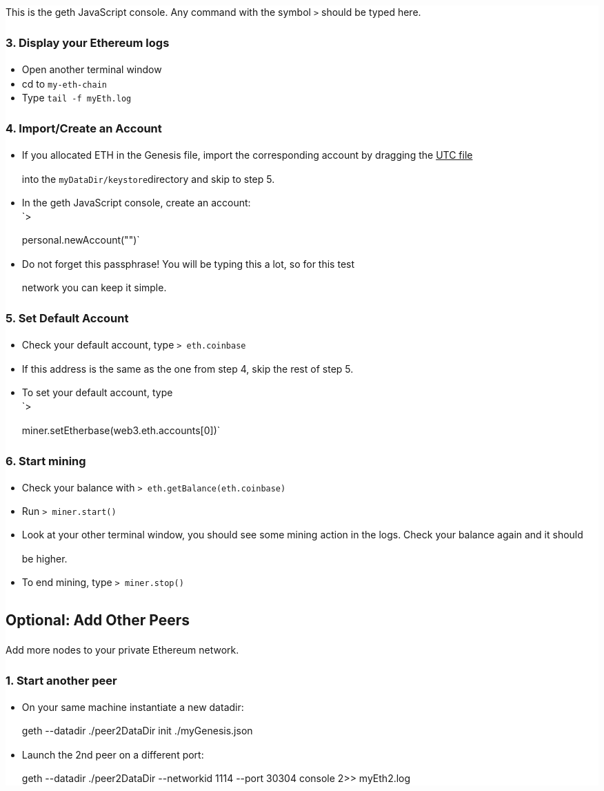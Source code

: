 This is the geth JavaScript console. Any command with the symbol `>` should be typed here.

### 3. Display your Ethereum logs

* Open another terminal window
* cd to `my-eth-chain`
* Type `tail -f myEth.log`

### 4. Import/Create an Account

* If you allocated ETH in the Genesis file, import the corresponding account by dragging the [UTC file](https://myetherwallet.github.io/knowledge-base/getting-started/backing-up-your-new-wallet.html)

  into the `myDataDir/keystore`directory and skip to step 5.

* In the geth JavaScript console, create an account:  
   \`&gt;

  personal.newAccount\(""\)\`

* Do not forget this passphrase! You will be typing this a lot, so for this test

  network you can keep it simple.

### 5. Set Default Account

* Check your default account, type  `> eth.coinbase`
* If this address is the same as the one from step 4, skip the rest of step 5.
* To set your default account, type   
   \`&gt;

  miner.setEtherbase\(web3.eth.accounts\[0\]\)\`

### 6. Start mining

* Check your balance with   `> eth.getBalance(eth.coinbase)`
* Run   `> miner.start()`
* Look at your other terminal window, you should see some mining action in the logs. Check your balance again and it should

  be higher.

* To end mining, type   `> miner.stop()`

## **Optional: Add Other Peers**

Add more nodes to your private Ethereum network.

### 1. Start another peer

* On your same machine instantiate a new datadir:

  geth --datadir ./peer2DataDir init ./myGenesis.json

* Launch the 2nd peer on a different port:

  geth --datadir ./peer2DataDir --networkid 1114 --port 30304 console 2&gt;&gt; myEth2.log
